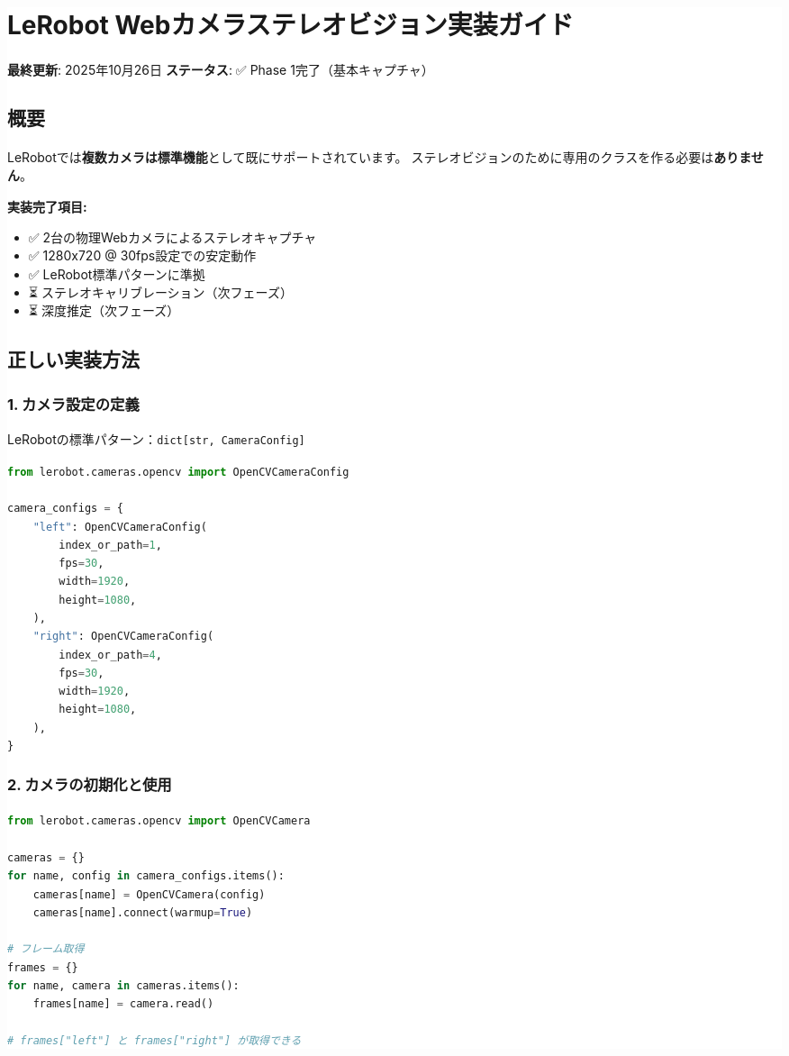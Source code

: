 # LeRobot Webカメラステレオビジョン実装ガイド

**最終更新**: 2025年10月26日
**ステータス**: ✅ Phase 1完了（基本キャプチャ）

## 概要

LeRobotでは**複数カメラは標準機能**として既にサポートされています。
ステレオビジョンのために専用のクラスを作る必要は**ありません**。

**実装完了項目:**
- ✅ 2台の物理Webカメラによるステレオキャプチャ
- ✅ 1280x720 @ 30fps設定での安定動作
- ✅ LeRobot標準パターンに準拠
- ⏳ ステレオキャリブレーション（次フェーズ）
- ⏳ 深度推定（次フェーズ）

## 正しい実装方法

### 1. カメラ設定の定義

LeRobotの標準パターン：`dict[str, CameraConfig]`

```python
from lerobot.cameras.opencv import OpenCVCameraConfig

camera_configs = {
    "left": OpenCVCameraConfig(
        index_or_path=1,
        fps=30,
        width=1920,
        height=1080,
    ),
    "right": OpenCVCameraConfig(
        index_or_path=4,
        fps=30,
        width=1920,
        height=1080,
    ),
}
```

### 2. カメラの初期化と使用

```python
from lerobot.cameras.opencv import OpenCVCamera

cameras = {}
for name, config in camera_configs.items():
    cameras[name] = OpenCVCamera(config)
    cameras[name].connect(warmup=True)

# フレーム取得
frames = {}
for name, camera in cameras.items():
    frames[name] = camera.read()

# frames["left"] と frames["right"] が取得できる
```
